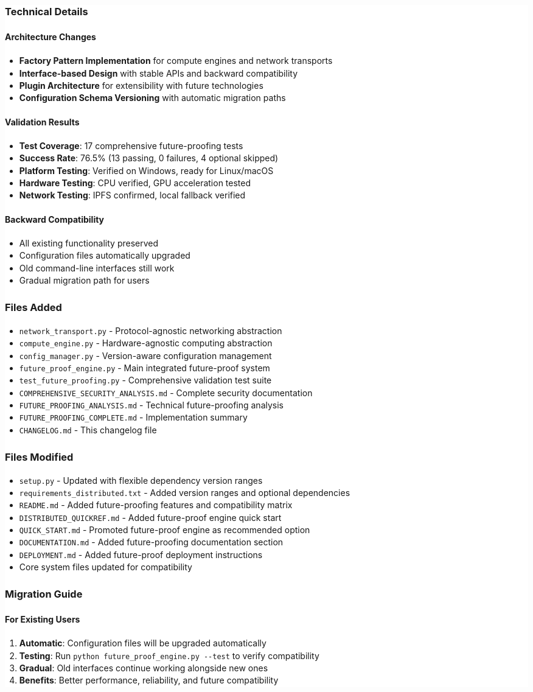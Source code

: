 ### Technical Details

#### Architecture Changes
- **Factory Pattern Implementation** for compute engines and network transports
- **Interface-based Design** with stable APIs and backward compatibility
- **Plugin Architecture** for extensibility with future technologies
- **Configuration Schema Versioning** with automatic migration paths

#### Validation Results
- **Test Coverage**: 17 comprehensive future-proofing tests
- **Success Rate**: 76.5% (13 passing, 0 failures, 4 optional skipped)
- **Platform Testing**: Verified on Windows, ready for Linux/macOS
- **Hardware Testing**: CPU verified, GPU acceleration tested
- **Network Testing**: IPFS confirmed, local fallback verified

#### Backward Compatibility
- All existing functionality preserved
- Configuration files automatically upgraded
- Old command-line interfaces still work
- Gradual migration path for users

### Files Added
- `network_transport.py` - Protocol-agnostic networking abstraction
- `compute_engine.py` - Hardware-agnostic computing abstraction
- `config_manager.py` - Version-aware configuration management
- `future_proof_engine.py` - Main integrated future-proof system
- `test_future_proofing.py` - Comprehensive validation test suite
- `COMPREHENSIVE_SECURITY_ANALYSIS.md` - Complete security documentation
- `FUTURE_PROOFING_ANALYSIS.md` - Technical future-proofing analysis
- `FUTURE_PROOFING_COMPLETE.md` - Implementation summary
- `CHANGELOG.md` - This changelog file

### Files Modified
- `setup.py` - Updated with flexible dependency version ranges
- `requirements_distributed.txt` - Added version ranges and optional dependencies
- `README.md` - Added future-proofing features and compatibility matrix
- `DISTRIBUTED_QUICKREF.md` - Added future-proof engine quick start
- `QUICK_START.md` - Promoted future-proof engine as recommended option
- `DOCUMENTATION.md` - Added future-proofing documentation section
- `DEPLOYMENT.md` - Added future-proof deployment instructions
- Core system files updated for compatibility

### Migration Guide

#### For Existing Users
1. **Automatic**: Configuration files will be upgraded automatically
2. **Testing**: Run `python future_proof_engine.py --test` to verify compatibility
3. **Gradual**: Old interfaces continue working alongside new ones
4. **Benefits**: Better performance, reliability, and future compatibility
